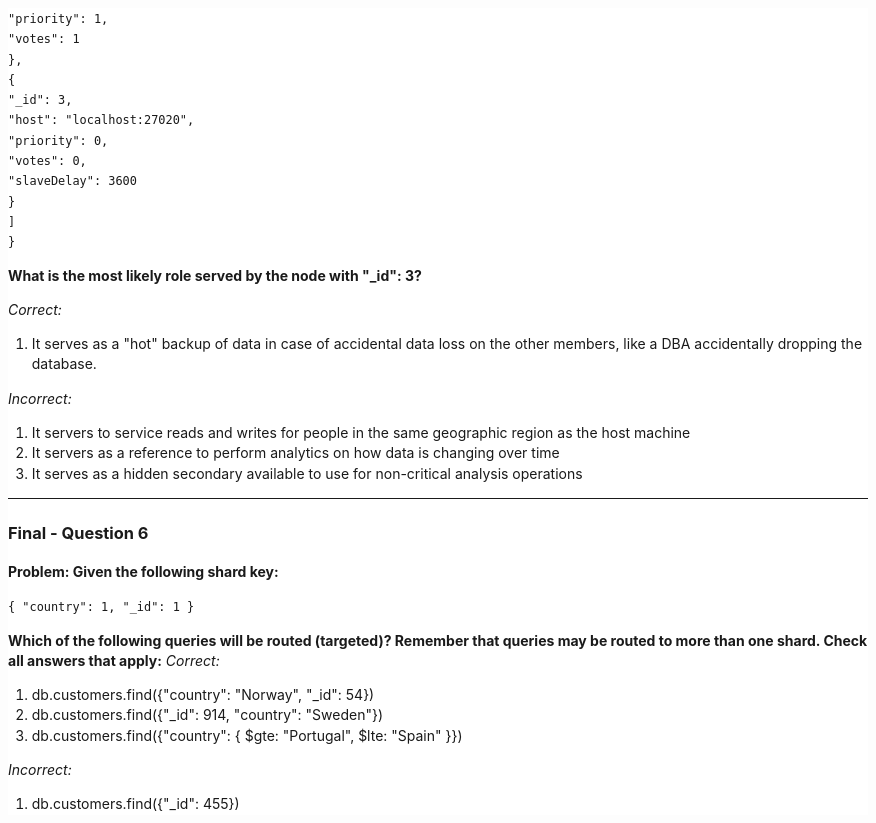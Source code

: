     "priority": 1,  
    "votes": 1  
    },  
    {  
    "_id": 3,  
    "host": "localhost:27020",  
    "priority": 0,  
    "votes": 0,  
    "slaveDelay": 3600  
    }  
    ]  
    }

  
  
**What is the most likely role served by the node with "_id": 3?**  
  
*Correct:*  
1. It serves as a "hot" backup of data in case of accidental data loss on the other members, like a DBA accidentally dropping the database.  

*Incorrect:*  
1. It servers to service reads and writes for people in the same geographic region as the host machine  
2. It servers as a reference to perform analytics on how data is changing over time  
3. It serves as a hidden secondary available to use for non-critical analysis operations  
  
------------------------------------------------------------------------
### Final - Question 6
**Problem: Given the following shard key:**

    { "country": 1, "_id": 1 }

**Which of the following queries will be routed (targeted)? Remember that queries may be routed to more than one shard.
Check all answers that apply:**
*Correct:*
1. db.customers.find({"country": "Norway", "_id": 54})
2. db.customers.find({"_id": 914, "country": "Sweden"})
3. db.customers.find({"country": { $gte: "Portugal", $lte: "Spain" }})

*Incorrect:*
1. db.customers.find({"_id": 455})



